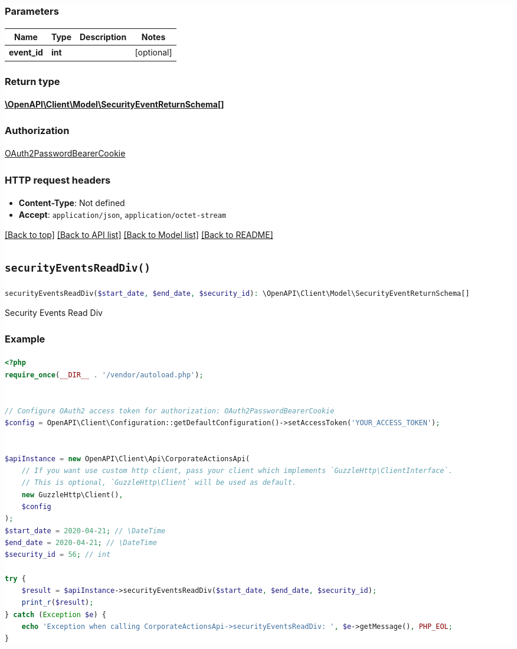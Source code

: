 ### Parameters

| Name | Type | Description  | Notes |
| ------------- | ------------- | ------------- | ------------- |
| **event_id** | **int**|  | [optional] |

### Return type

[**\OpenAPI\Client\Model\SecurityEventReturnSchema[]**](../Model/SecurityEventReturnSchema.md)

### Authorization

[OAuth2PasswordBearerCookie](../../README.md#OAuth2PasswordBearerCookie)

### HTTP request headers

- **Content-Type**: Not defined
- **Accept**: `application/json`, `application/octet-stream`

[[Back to top]](#) [[Back to API list]](../../README.md#endpoints)
[[Back to Model list]](../../README.md#models)
[[Back to README]](../../README.md)

## `securityEventsReadDiv()`

```php
securityEventsReadDiv($start_date, $end_date, $security_id): \OpenAPI\Client\Model\SecurityEventReturnSchema[]
```

Security Events Read Div

### Example

```php
<?php
require_once(__DIR__ . '/vendor/autoload.php');


// Configure OAuth2 access token for authorization: OAuth2PasswordBearerCookie
$config = OpenAPI\Client\Configuration::getDefaultConfiguration()->setAccessToken('YOUR_ACCESS_TOKEN');


$apiInstance = new OpenAPI\Client\Api\CorporateActionsApi(
    // If you want use custom http client, pass your client which implements `GuzzleHttp\ClientInterface`.
    // This is optional, `GuzzleHttp\Client` will be used as default.
    new GuzzleHttp\Client(),
    $config
);
$start_date = 2020-04-21; // \DateTime
$end_date = 2020-04-21; // \DateTime
$security_id = 56; // int

try {
    $result = $apiInstance->securityEventsReadDiv($start_date, $end_date, $security_id);
    print_r($result);
} catch (Exception $e) {
    echo 'Exception when calling CorporateActionsApi->securityEventsReadDiv: ', $e->getMessage(), PHP_EOL;
}
```
